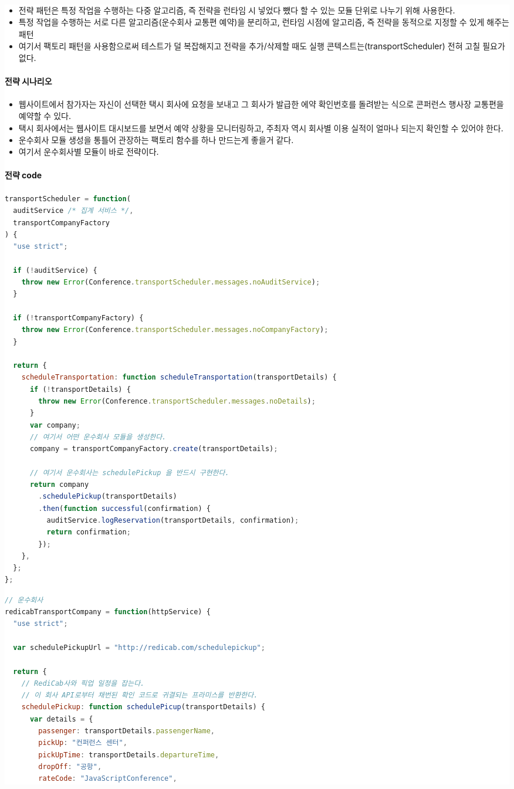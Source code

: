 - 전략 패턴은 특정 작업을 수행하는 다중 알고리즘, 즉 전략을 런타임 시 넣었다 뺐다 할 수 있는 모듈 단위로 나누기 위해 사용한다.
- 특정 작업을 수행하는 서로 다른 알고리즘(운수회사 교통편 예약)을 분리하고, 런타임 시점에 알고리즘, 즉 전략을 동적으로 지정할 수 있게 해주는 패턴
- 여기서 팩토리 패턴을 사용함으로써 테스트가 덜 복잡해지고 전략을 추가/삭제할 때도 실행 콘텍스트는(transportScheduler) 전혀 고칠 필요가 없다.

#### 전략 시나리오

- 웹사이트에서 참가자는 자신이 선택한 택시 회사에 요청을 보내고 그 회사가 발급한 에약 확인번호를 돌려받는 식으로 콘퍼런스 행사장 교통편을 예약할 수 있다.
- 택시 회사에서는 웹사이트 대시보드를 보면서 예약 상황을 모니터링하고, 주최자 역시 회사별 이용 실적이 얼마나 되는지 확인할 수 있어야 한다.
- 운수회사 모듈 생성을 통틀어 관장하는 팩토리 함수를 하나 만드는게 좋을거 같다.
- 여기서 운수회사별 모듈이 바로 전략이다.

#### 전략 code

```javascript
transportScheduler = function(
  auditService /* 집계 서비스 */,
  transportCompanyFactory
) {
  "use strict";

  if (!auditService) {
    throw new Error(Conference.transportScheduler.messages.noAuditService);
  }

  if (!transportCompanyFactory) {
    throw new Error(Conference.transportScheduler.messages.noCompanyFactory);
  }

  return {
    scheduleTransportation: function scheduleTransportation(transportDetails) {
      if (!transportDetails) {
        throw new Error(Conference.transportScheduler.messages.noDetails);
      }
      var company;
      // 여기서 어떤 운수회사 모듈을 생성한다.
      company = transportCompanyFactory.create(transportDetails);

      // 여기서 운수회사는 schedulePickup 을 반드시 구현한다.
      return company
        .schedulePickup(transportDetails)
        .then(function successful(confirmation) {
          auditService.logReservation(transportDetails, confirmation);
          return confirmation;
        });
    },
  };
};
```

```javascript
// 운수회사
redicabTransportCompany = function(httpService) {
  "use strict";

  var schedulePickupUrl = "http://redicab.com/schedulepickup";

  return {
    // RediCab사와 픽업 일정을 잡는다.
    // 이 회사 API로부터 채번된 확인 코드로 귀결되는 프라미스를 반환한다.
    schedulePickup: function schedulePicup(transportDetails) {
      var details = {
        passenger: transportDetails.passengerName,
        pickUp: "컨퍼런스 센터",
        pickUpTime: transportDetails.departureTime,
        dropOff: "공항",
        rateCode: "JavaScriptConference",
```